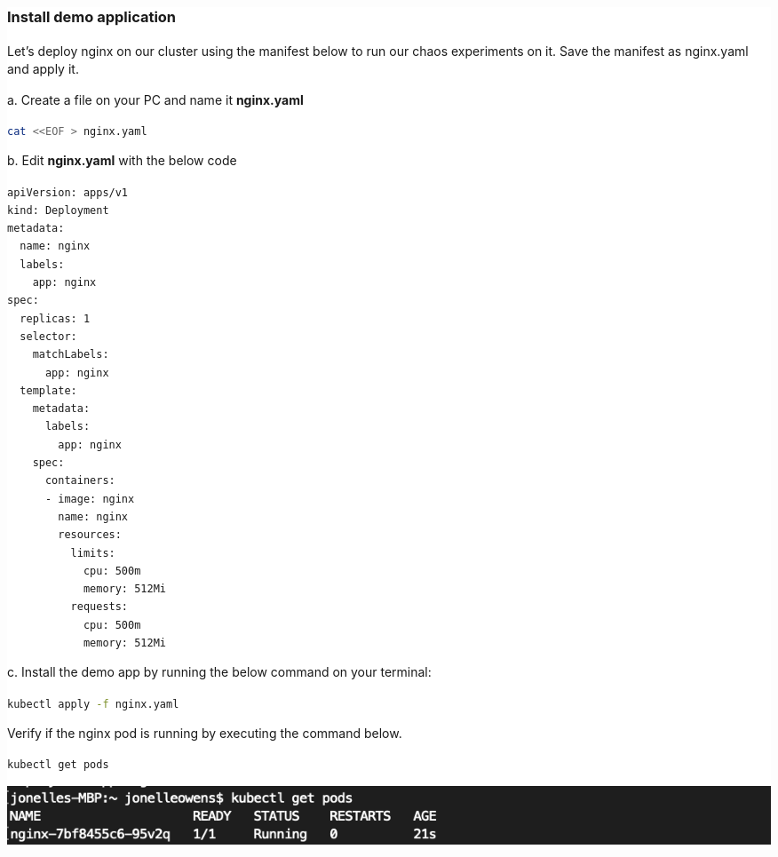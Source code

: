### Install demo application

Let’s deploy nginx on our cluster using the manifest below to run our chaos experiments on it. Save the manifest as nginx.yaml and apply it.

a. Create a file on your PC and name it **nginx.yaml** 

```bash
cat <<EOF > nginx.yaml
```
b. Edit **nginx.yaml** with the below code

```bash
apiVersion: apps/v1
kind: Deployment
metadata:
  name: nginx
  labels:
    app: nginx
spec:
  replicas: 1
  selector:
    matchLabels:
      app: nginx
  template:
    metadata:
      labels:
        app: nginx
    spec:
      containers:
      - image: nginx
        name: nginx
        resources:
          limits:
            cpu: 500m
            memory: 512Mi
          requests:
            cpu: 500m
            memory: 512Mi
```
c. Install the demo app by running the below command on your terminal:

```bash
kubectl apply -f nginx.yaml
```
Verify if the nginx pod is running by executing the command below.

```bash
kubectl get pods
```

![](./images/running.png)
